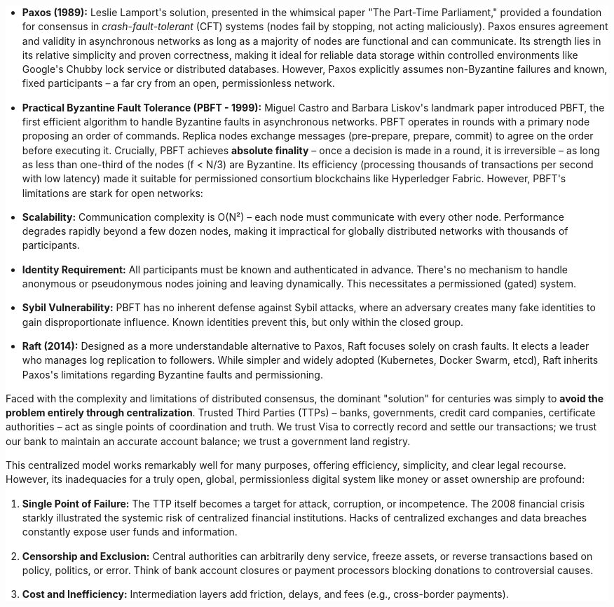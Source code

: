 *   **Paxos (1989):** Leslie Lamport's solution, presented in the whimsical paper "The Part-Time Parliament," provided a foundation for consensus in *crash-fault-tolerant* (CFT) systems (nodes fail by stopping, not acting maliciously). Paxos ensures agreement and validity in asynchronous networks as long as a majority of nodes are functional and can communicate. Its strength lies in its relative simplicity and proven correctness, making it ideal for reliable data storage within controlled environments like Google's Chubby lock service or distributed databases. However, Paxos explicitly assumes non-Byzantine failures and known, fixed participants – a far cry from an open, permissionless network.

*   **Practical Byzantine Fault Tolerance (PBFT - 1999):** Miguel Castro and Barbara Liskov's landmark paper introduced PBFT, the first efficient algorithm to handle Byzantine faults in asynchronous networks. PBFT operates in rounds with a primary node proposing an order of commands. Replica nodes exchange messages (pre-prepare, prepare, commit) to agree on the order before executing it. Crucially, PBFT achieves **absolute finality** – once a decision is made in a round, it is irreversible – as long as less than one-third of the nodes (f < N/3) are Byzantine. Its efficiency (processing thousands of transactions per second with low latency) made it suitable for permissioned consortium blockchains like Hyperledger Fabric. However, PBFT's limitations are stark for open networks:

*   **Scalability:** Communication complexity is O(N²) – each node must communicate with every other node. Performance degrades rapidly beyond a few dozen nodes, making it impractical for globally distributed networks with thousands of participants.

*   **Identity Requirement:** All participants must be known and authenticated in advance. There's no mechanism to handle anonymous or pseudonymous nodes joining and leaving dynamically. This necessitates a permissioned (gated) system.

*   **Sybil Vulnerability:** PBFT has no inherent defense against Sybil attacks, where an adversary creates many fake identities to gain disproportionate influence. Known identities prevent this, but only within the closed group.

*   **Raft (2014):** Designed as a more understandable alternative to Paxos, Raft focuses solely on crash faults. It elects a leader who manages log replication to followers. While simpler and widely adopted (Kubernetes, Docker Swarm, etcd), Raft inherits Paxos's limitations regarding Byzantine faults and permissioning.

Faced with the complexity and limitations of distributed consensus, the dominant "solution" for centuries was simply to **avoid the problem entirely through centralization**. Trusted Third Parties (TTPs) – banks, governments, credit card companies, certificate authorities – act as single points of coordination and truth. We trust Visa to correctly record and settle our transactions; we trust our bank to maintain an accurate account balance; we trust a government land registry.

This centralized model works remarkably well for many purposes, offering efficiency, simplicity, and clear legal recourse. However, its inadequacies for a truly open, global, permissionless digital system like money or asset ownership are profound:

1.  **Single Point of Failure:** The TTP itself becomes a target for attack, corruption, or incompetence. The 2008 financial crisis starkly illustrated the systemic risk of centralized financial institutions. Hacks of centralized exchanges and data breaches constantly expose user funds and information.

2.  **Censorship and Exclusion:** Central authorities can arbitrarily deny service, freeze assets, or reverse transactions based on policy, politics, or error. Think of bank account closures or payment processors blocking donations to controversial causes.

3.  **Cost and Inefficiency:** Intermediation layers add friction, delays, and fees (e.g., cross-border payments).
